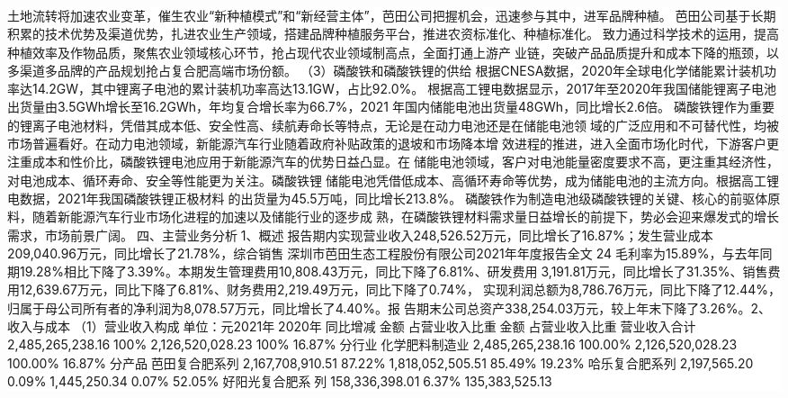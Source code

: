 土地流转将加速农业变革，催生农业“新种植模式”和“新经营主体”，芭田公司把握机会，迅速参与其中，进军品牌种植。
芭田公司基于长期积累的技术优势及渠道优势，扎进农业生产领域，搭建品牌种植服务平台，推进农资标准化、种植标准化。
致力通过科学技术的运用，提高种植效率及作物品质，聚焦农业领域核心环节，抢占现代农业领域制高点，全面打通上游产
业链，突破产品品质提升和成本下降的瓶颈，以多渠道多品牌的产品规划抢占复合肥高端市场份额。
（3）磷酸铁和磷酸铁锂的供给
根据CNESA数据，2020年全球电化学储能累计装机功率达14.2GW，其中锂离子电池的累计装机功率高达13.1GW，占比92.0%。
根据高工锂电数据显示，2017年至2020年我国储能锂离子电池出货量由3.5GWh增长至16.2GWh，年均复合增长率为66.7%，2021
年国内储能电池出货量48GWh，同比增长2.6倍。
磷酸铁锂作为重要的锂离子电池材料，凭借其成本低、安全性高、续航寿命长等特点，无论是在动力电池还是在储能电池领
域的广泛应用和不可替代性，均被市场普遍看好。在动力电池领域，新能源汽车行业随着政府补贴政策的退坡和市场降本增
效进程的推进，进入全面市场化时代，下游客户更注重成本和性价比，磷酸铁锂电池应用于新能源汽车的优势日益凸显。在
储能电池领域，客户对电池能量密度要求不高，更注重其经济性，对电池成本、循环寿命、安全等性能更为关注。磷酸铁锂
储能电池凭借低成本、高循环寿命等优势，成为储能电池的主流方向。根据高工锂电数据，2021年我国磷酸铁锂正极材料
的出货量为45.5万吨，同比增长213.8%。
磷酸铁作为制造电池级磷酸铁锂的关键、核心的前驱体原料，随着新能源汽车行业市场化进程的加速以及储能行业的逐步成
熟，在磷酸铁锂材料需求量日益增长的前提下，势必会迎来爆发式的增长需求，市场前景广阔。
四、主营业务分析
1、概述
报告期内实现营业收入248,526.52万元，同比增长了16.87%；发生营业成本209,040.96万元，同比增长了21.78%，综合销售
深圳市芭田生态工程股份有限公司2021年年度报告全文
24
毛利率为15.89%，与去年同期19.28%相比下降了3.39%。本期发生管理费用10,808.43万元，同比下降了6.81%、研发费用
3,191.81万元，同比增长了31.35%、销售费用12,639.67万元，同比下降了6.81%、财务费用2,219.49万元，同比下降了0.74%，
实现利润总额为8,786.76万元，同比下降了12.44%，归属于母公司所有者的净利润为8,078.57万元，同比增长了4.40%。报
告期末公司总资产338,254.03万元，较上年末下降了3.26%。2、收入与成本
（1）营业收入构成
单位：元2021年
2020年
同比增减
金额
占营业收入比重
金额
占营业收入比重
营业收入合计
2,485,265,238.16
100%
2,126,520,028.23
100%
16.87%
分行业
化学肥料制造业
2,485,265,238.16
100.00%
2,126,520,028.23
100.00%
16.87%
分产品
芭田复合肥系列
2,167,708,910.51
87.22%
1,818,052,505.51
85.49%
19.23%
哈乐复合肥系列
2,197,565.20
0.09%
1,445,250.34
0.07%
52.05%
好阳光复合肥系
列
158,336,398.01
6.37%
135,383,525.13